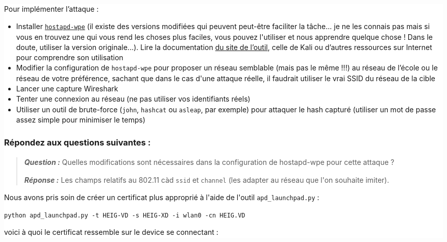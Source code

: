 Pour implémenter l’attaque :

- Installer [```hostapd-wpe```](https://www.kali.org/tools/hostapd-wpe/) (il existe des versions modifiées qui peuvent peut-être faciliter la tâche... je ne les connais pas mais si vous en trouvez une qui vous rend les choses plus faciles, vous pouvez l'utiliser et nous apprendre quelque chose ! Dans le doute, utiliser la version originale...). Lire la documentation [du site de l’outil](https://github.com/OpenSecurityResearch/hostapd-wpe), celle de Kali ou d’autres ressources sur Internet pour comprendre son utilisation
- Modifier la configuration de ```hostapd-wpe``` pour proposer un réseau semblable (mais pas le même !!!) au réseau de l’école ou le réseau de votre préférence, sachant que dans le cas d'une attaque réelle, il faudrait utiliser le vrai SSID du réseau de la cible
- Lancer une capture Wireshark
- Tenter une connexion au réseau (ne pas utiliser vos identifiants réels)
- Utiliser un outil de brute-force (```john```, ```hashcat``` ou ```asleap```, par exemple) pour attaquer le hash capturé (utiliser un mot de passe assez simple pour minimiser le temps)

### Répondez aux questions suivantes :

> **_Question :_** Quelles modifications sont nécessaires dans la configuration de hostapd-wpe pour cette attaque ?
> 
> **_Réponse :_** Les champs relatifs au 802.11 càd `ssid` et `channel` (les adapter au réseau que l'on souhaite imiter).

Nous avons pris soin de créer un certificat plus approprié à l'aide de l'outil `apd_launchpad.py` :

```
python apd_launchpad.py -t HEIG-VD -s HEIG-XD -i wlan0 -cn HEIG.VD
```
voici à quoi le certificat ressemble sur le device se connectant :
